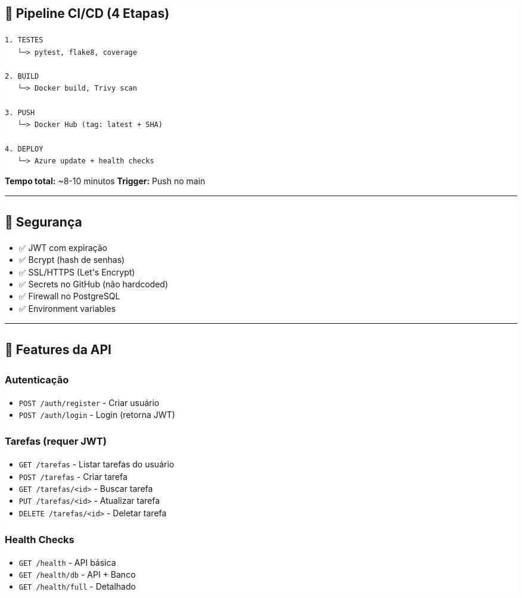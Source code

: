 
## 🔄 Pipeline CI/CD (4 Etapas)

```
1. TESTES
   └─> pytest, flake8, coverage

2. BUILD
   └─> Docker build, Trivy scan

3. PUSH
   └─> Docker Hub (tag: latest + SHA)

4. DEPLOY
   └─> Azure update + health checks
```

**Tempo total:** ~8-10 minutos
**Trigger:** Push no main

---

## 🔐 Segurança

- ✅ JWT com expiração
- ✅ Bcrypt (hash de senhas)
- ✅ SSL/HTTPS (Let's Encrypt)
- ✅ Secrets no GitHub (não hardcoded)
- ✅ Firewall no PostgreSQL
- ✅ Environment variables

---

## 🚀 Features da API

### Autenticação
- `POST /auth/register` - Criar usuário
- `POST /auth/login` - Login (retorna JWT)

### Tarefas (requer JWT)
- `GET /tarefas` - Listar tarefas do usuário
- `POST /tarefas` - Criar tarefa
- `GET /tarefas/<id>` - Buscar tarefa
- `PUT /tarefas/<id>` - Atualizar tarefa
- `DELETE /tarefas/<id>` - Deletar tarefa

### Health Checks
- `GET /health` - API básica
- `GET /health/db` - API + Banco
- `GET /health/full` - Detalhado
